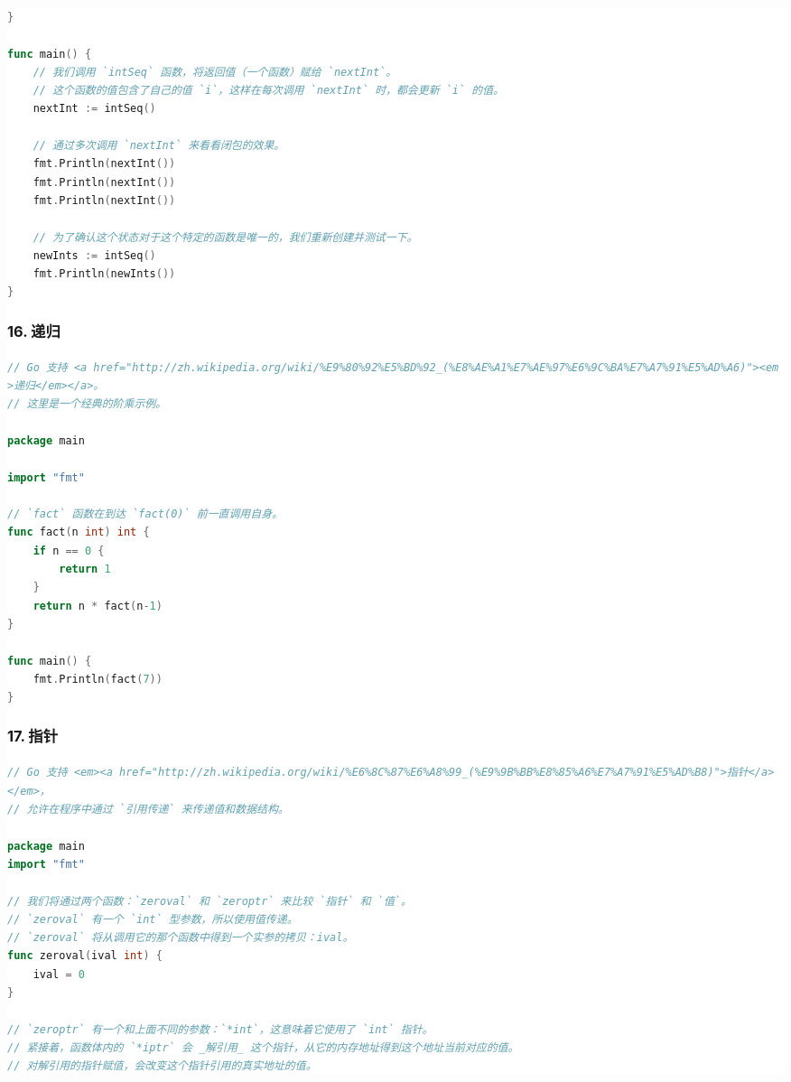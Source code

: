 ```go
}

func main() {
    // 我们调用 `intSeq` 函数，将返回值（一个函数）赋给 `nextInt`。
    // 这个函数的值包含了自己的值 `i`，这样在每次调用 `nextInt` 时，都会更新 `i` 的值。
    nextInt := intSeq()

    // 通过多次调用 `nextInt` 来看看闭包的效果。
    fmt.Println(nextInt())
    fmt.Println(nextInt())
    fmt.Println(nextInt())

    // 为了确认这个状态对于这个特定的函数是唯一的，我们重新创建并测试一下。
    newInts := intSeq()
    fmt.Println(newInts())
}

```


### 16. 递归
```go
// Go 支持 <a href="http://zh.wikipedia.org/wiki/%E9%80%92%E5%BD%92_(%E8%AE%A1%E7%AE%97%E6%9C%BA%E7%A7%91%E5%AD%A6)"><em>递归</em></a>。
// 这里是一个经典的阶乘示例。

package main

import "fmt"

// `fact` 函数在到达 `fact(0)` 前一直调用自身。
func fact(n int) int {
    if n == 0 {
        return 1
    }
    return n * fact(n-1)
}

func main() {
    fmt.Println(fact(7))
}

```

### 17. 指针

```go
// Go 支持 <em><a href="http://zh.wikipedia.org/wiki/%E6%8C%87%E6%A8%99_(%E9%9B%BB%E8%85%A6%E7%A7%91%E5%AD%B8)">指针</a></em>，
// 允许在程序中通过 `引用传递` 来传递值和数据结构。

package main
import "fmt"

// 我们将通过两个函数：`zeroval` 和 `zeroptr` 来比较 `指针` 和 `值`。
// `zeroval` 有一个 `int` 型参数，所以使用值传递。
// `zeroval` 将从调用它的那个函数中得到一个实参的拷贝：ival。
func zeroval(ival int) {
    ival = 0
}

// `zeroptr` 有一个和上面不同的参数：`*int`，这意味着它使用了 `int` 指针。
// 紧接着，函数体内的 `*iptr` 会 _解引用_ 这个指针，从它的内存地址得到这个地址当前对应的值。
// 对解引用的指针赋值，会改变这个指针引用的真实地址的值。
```